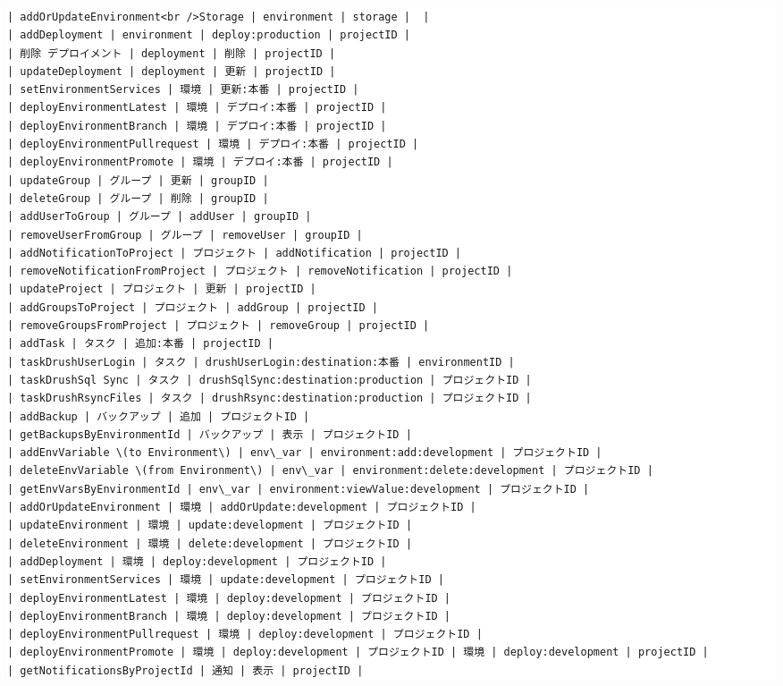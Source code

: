     | addOrUpdateEnvironment<br />Storage | environment | storage |  |
    | addDeployment | environment | deploy:production | projectID |
    | 削除 デプロイメント | deployment | 削除 | projectID |
    | updateDeployment | deployment | 更新 | projectID |
    | setEnvironmentServices | 環境 | 更新:本番 | projectID |
    | deployEnvironmentLatest | 環境 | デプロイ:本番 | projectID |
    | deployEnvironmentBranch | 環境 | デプロイ:本番 | projectID |
    | deployEnvironmentPullrequest | 環境 | デプロイ:本番 | projectID |
    | deployEnvironmentPromote | 環境 | デプロイ:本番 | projectID |
    | updateGroup | グループ | 更新 | groupID |
    | deleteGroup | グループ | 削除 | groupID |
    | addUserToGroup | グループ | addUser | groupID |
    | removeUserFromGroup | グループ | removeUser | groupID |
    | addNotificationToProject | プロジェクト | addNotification | projectID |
    | removeNotificationFromProject | プロジェクト | removeNotification | projectID |
    | updateProject | プロジェクト | 更新 | projectID |
    | addGroupsToProject | プロジェクト | addGroup | projectID |
    | removeGroupsFromProject | プロジェクト | removeGroup | projectID |
    | addTask | タスク | 追加:本番 | projectID |
    | taskDrushUserLogin | タスク | drushUserLogin:destination:本番 | environmentID |
    | taskDrushSql Sync | タスク | drushSqlSync:destination:production | プロジェクトID |
    | taskDrushRsyncFiles | タスク | drushRsync:destination:production | プロジェクトID |
    | addBackup | バックアップ | 追加 | プロジェクトID |
    | getBackupsByEnvironmentId | バックアップ | 表示 | プロジェクトID |
    | addEnvVariable \(to Environment\) | env\_var | environment:add:development | プロジェクトID |
    | deleteEnvVariable \(from Environment\) | env\_var | environment:delete:development | プロジェクトID |
    | getEnvVarsByEnvironmentId | env\_var | environment:viewValue:development | プロジェクトID |
    | addOrUpdateEnvironment | 環境 | addOrUpdate:development | プロジェクトID |
    | updateEnvironment | 環境 | update:development | プロジェクトID |
    | deleteEnvironment | 環境 | delete:development | プロジェクトID |
    | addDeployment | 環境 | deploy:development | プロジェクトID |
    | setEnvironmentServices | 環境 | update:development | プロジェクトID |
    | deployEnvironmentLatest | 環境 | deploy:development | プロジェクトID |
    | deployEnvironmentBranch | 環境 | deploy:development | プロジェクトID |
    | deployEnvironmentPullrequest | 環境 | deploy:development | プロジェクトID |
    | deployEnvironmentPromote | 環境 | deploy:development | プロジェクトID | 環境 | deploy:development | projectID |
    | getNotificationsByProjectId | 通知 | 表示 | projectID |